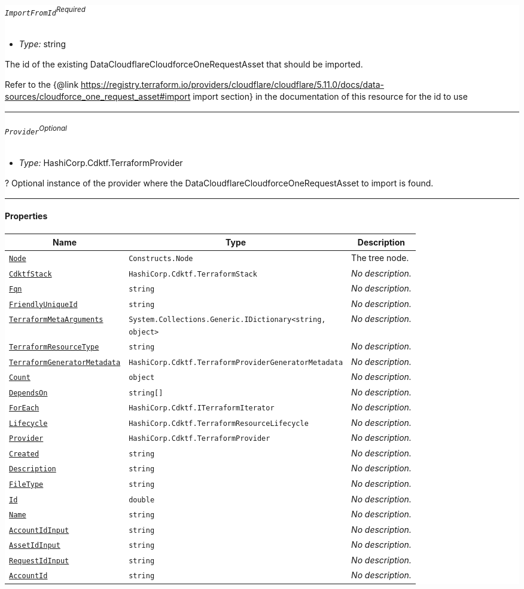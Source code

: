 ###### `ImportFromId`<sup>Required</sup> <a name="ImportFromId" id="@cdktf/provider-cloudflare.dataCloudflareCloudforceOneRequestAsset.DataCloudflareCloudforceOneRequestAsset.generateConfigForImport.parameter.importFromId"></a>

- *Type:* string

The id of the existing DataCloudflareCloudforceOneRequestAsset that should be imported.

Refer to the {@link https://registry.terraform.io/providers/cloudflare/cloudflare/5.11.0/docs/data-sources/cloudforce_one_request_asset#import import section} in the documentation of this resource for the id to use

---

###### `Provider`<sup>Optional</sup> <a name="Provider" id="@cdktf/provider-cloudflare.dataCloudflareCloudforceOneRequestAsset.DataCloudflareCloudforceOneRequestAsset.generateConfigForImport.parameter.provider"></a>

- *Type:* HashiCorp.Cdktf.TerraformProvider

? Optional instance of the provider where the DataCloudflareCloudforceOneRequestAsset to import is found.

---

#### Properties <a name="Properties" id="Properties"></a>

| **Name** | **Type** | **Description** |
| --- | --- | --- |
| <code><a href="#@cdktf/provider-cloudflare.dataCloudflareCloudforceOneRequestAsset.DataCloudflareCloudforceOneRequestAsset.property.node">Node</a></code> | <code>Constructs.Node</code> | The tree node. |
| <code><a href="#@cdktf/provider-cloudflare.dataCloudflareCloudforceOneRequestAsset.DataCloudflareCloudforceOneRequestAsset.property.cdktfStack">CdktfStack</a></code> | <code>HashiCorp.Cdktf.TerraformStack</code> | *No description.* |
| <code><a href="#@cdktf/provider-cloudflare.dataCloudflareCloudforceOneRequestAsset.DataCloudflareCloudforceOneRequestAsset.property.fqn">Fqn</a></code> | <code>string</code> | *No description.* |
| <code><a href="#@cdktf/provider-cloudflare.dataCloudflareCloudforceOneRequestAsset.DataCloudflareCloudforceOneRequestAsset.property.friendlyUniqueId">FriendlyUniqueId</a></code> | <code>string</code> | *No description.* |
| <code><a href="#@cdktf/provider-cloudflare.dataCloudflareCloudforceOneRequestAsset.DataCloudflareCloudforceOneRequestAsset.property.terraformMetaArguments">TerraformMetaArguments</a></code> | <code>System.Collections.Generic.IDictionary<string, object></code> | *No description.* |
| <code><a href="#@cdktf/provider-cloudflare.dataCloudflareCloudforceOneRequestAsset.DataCloudflareCloudforceOneRequestAsset.property.terraformResourceType">TerraformResourceType</a></code> | <code>string</code> | *No description.* |
| <code><a href="#@cdktf/provider-cloudflare.dataCloudflareCloudforceOneRequestAsset.DataCloudflareCloudforceOneRequestAsset.property.terraformGeneratorMetadata">TerraformGeneratorMetadata</a></code> | <code>HashiCorp.Cdktf.TerraformProviderGeneratorMetadata</code> | *No description.* |
| <code><a href="#@cdktf/provider-cloudflare.dataCloudflareCloudforceOneRequestAsset.DataCloudflareCloudforceOneRequestAsset.property.count">Count</a></code> | <code>object</code> | *No description.* |
| <code><a href="#@cdktf/provider-cloudflare.dataCloudflareCloudforceOneRequestAsset.DataCloudflareCloudforceOneRequestAsset.property.dependsOn">DependsOn</a></code> | <code>string[]</code> | *No description.* |
| <code><a href="#@cdktf/provider-cloudflare.dataCloudflareCloudforceOneRequestAsset.DataCloudflareCloudforceOneRequestAsset.property.forEach">ForEach</a></code> | <code>HashiCorp.Cdktf.ITerraformIterator</code> | *No description.* |
| <code><a href="#@cdktf/provider-cloudflare.dataCloudflareCloudforceOneRequestAsset.DataCloudflareCloudforceOneRequestAsset.property.lifecycle">Lifecycle</a></code> | <code>HashiCorp.Cdktf.TerraformResourceLifecycle</code> | *No description.* |
| <code><a href="#@cdktf/provider-cloudflare.dataCloudflareCloudforceOneRequestAsset.DataCloudflareCloudforceOneRequestAsset.property.provider">Provider</a></code> | <code>HashiCorp.Cdktf.TerraformProvider</code> | *No description.* |
| <code><a href="#@cdktf/provider-cloudflare.dataCloudflareCloudforceOneRequestAsset.DataCloudflareCloudforceOneRequestAsset.property.created">Created</a></code> | <code>string</code> | *No description.* |
| <code><a href="#@cdktf/provider-cloudflare.dataCloudflareCloudforceOneRequestAsset.DataCloudflareCloudforceOneRequestAsset.property.description">Description</a></code> | <code>string</code> | *No description.* |
| <code><a href="#@cdktf/provider-cloudflare.dataCloudflareCloudforceOneRequestAsset.DataCloudflareCloudforceOneRequestAsset.property.fileType">FileType</a></code> | <code>string</code> | *No description.* |
| <code><a href="#@cdktf/provider-cloudflare.dataCloudflareCloudforceOneRequestAsset.DataCloudflareCloudforceOneRequestAsset.property.id">Id</a></code> | <code>double</code> | *No description.* |
| <code><a href="#@cdktf/provider-cloudflare.dataCloudflareCloudforceOneRequestAsset.DataCloudflareCloudforceOneRequestAsset.property.name">Name</a></code> | <code>string</code> | *No description.* |
| <code><a href="#@cdktf/provider-cloudflare.dataCloudflareCloudforceOneRequestAsset.DataCloudflareCloudforceOneRequestAsset.property.accountIdInput">AccountIdInput</a></code> | <code>string</code> | *No description.* |
| <code><a href="#@cdktf/provider-cloudflare.dataCloudflareCloudforceOneRequestAsset.DataCloudflareCloudforceOneRequestAsset.property.assetIdInput">AssetIdInput</a></code> | <code>string</code> | *No description.* |
| <code><a href="#@cdktf/provider-cloudflare.dataCloudflareCloudforceOneRequestAsset.DataCloudflareCloudforceOneRequestAsset.property.requestIdInput">RequestIdInput</a></code> | <code>string</code> | *No description.* |
| <code><a href="#@cdktf/provider-cloudflare.dataCloudflareCloudforceOneRequestAsset.DataCloudflareCloudforceOneRequestAsset.property.accountId">AccountId</a></code> | <code>string</code> | *No description.* |